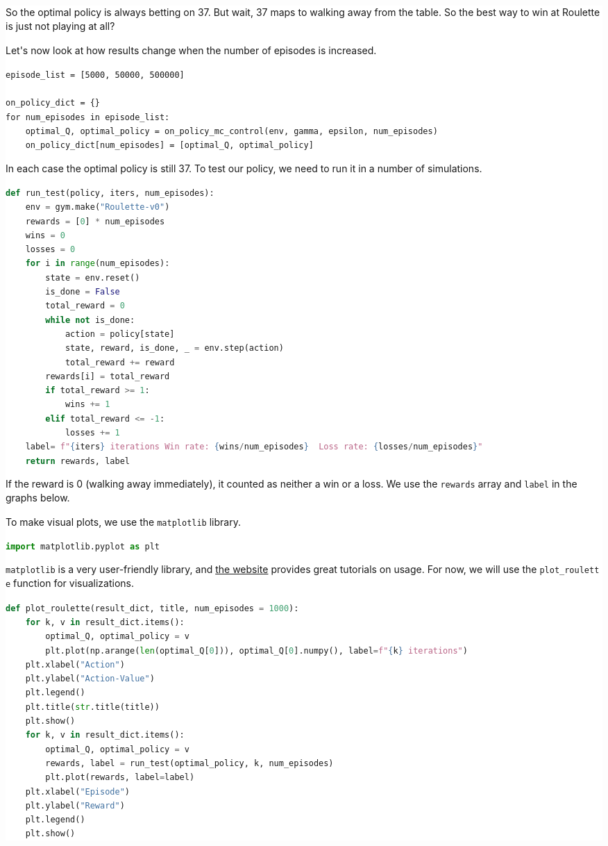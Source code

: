 So the optimal policy is always betting on 37. But wait, 37 maps to walking away from the table. So the best way to win at Roulette is just not playing at all?

Let's now look at how results change when the number of episodes is increased.

```
episode_list = [5000, 50000, 500000]

on_policy_dict = {}
for num_episodes in episode_list:
    optimal_Q, optimal_policy = on_policy_mc_control(env, gamma, epsilon, num_episodes)
    on_policy_dict[num_episodes] = [optimal_Q, optimal_policy]
```

In each case the optimal policy is still 37. To test our policy, we need to run it in a number of simulations. 


```py
def run_test(policy, iters, num_episodes):
    env = gym.make("Roulette-v0")
    rewards = [0] * num_episodes
    wins = 0
    losses = 0
    for i in range(num_episodes):
        state = env.reset()
        is_done = False
        total_reward = 0
        while not is_done:
            action = policy[state]
            state, reward, is_done, _ = env.step(action)
            total_reward += reward
        rewards[i] = total_reward
        if total_reward >= 1:
            wins += 1
        elif total_reward <= -1:
            losses += 1
    label= f"{iters} iterations Win rate: {wins/num_episodes}  Loss rate: {losses/num_episodes}"
    return rewards, label
```
If the reward is 0 (walking away immediately), it counted as neither a win or a loss. We use the `rewards` array and `label` in the graphs below. 


To make visual plots, we use the `matplotlib` library.
```py
import matplotlib.pyplot as plt
```

`matplotlib` is a very user-friendly library, and [the website](https://matplotlib.org/) provides great tutorials on usage. For now, we will use the `plot_roulette` function for visualizations.
```py
def plot_roulette(result_dict, title, num_episodes = 1000):
    for k, v in result_dict.items():
        optimal_Q, optimal_policy = v
        plt.plot(np.arange(len(optimal_Q[0])), optimal_Q[0].numpy(), label=f"{k} iterations")
    plt.xlabel("Action")
    plt.ylabel("Action-Value")
    plt.legend()
    plt.title(str.title(title))
    plt.show()
    for k, v in result_dict.items():
        optimal_Q, optimal_policy = v
        rewards, label = run_test(optimal_policy, k, num_episodes)
        plt.plot(rewards, label=label)
    plt.xlabel("Episode")
    plt.ylabel("Reward")
    plt.legend()
    plt.show()
```